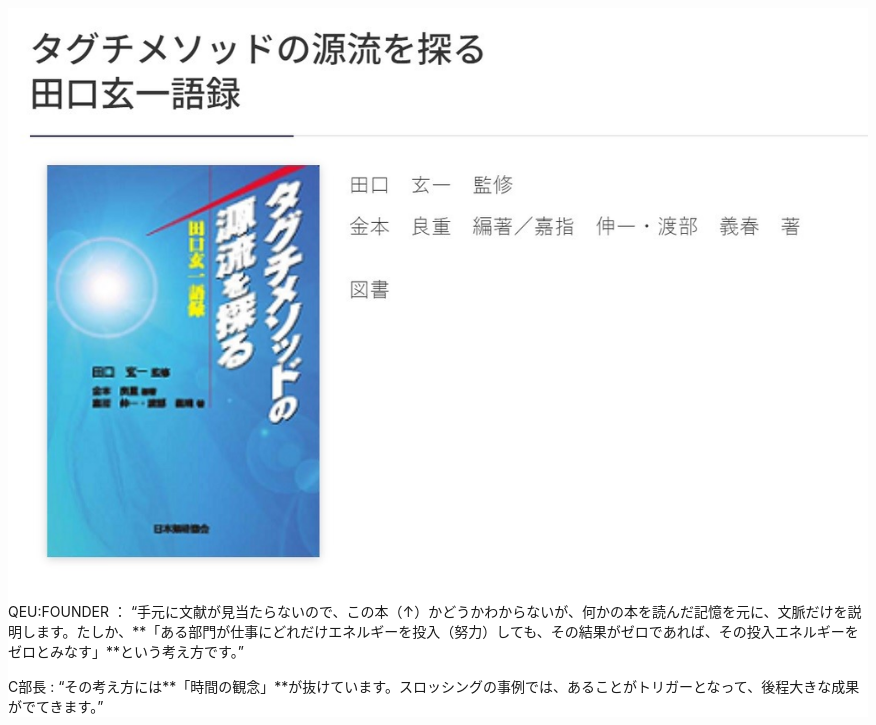 ![imageVLM1-8-10](/2024-09-24-QEUR23_VIVLM7/imageVLM1-8-10.jpg)

QEU:FOUNDER ： “手元に文献が見当たらないので、この本（↑）かどうかわからないが、何かの本を読んだ記憶を元に、文脈だけを説明します。たしか、**「ある部門が仕事にどれだけエネルギーを投入（努力）しても、その結果がゼロであれば、その投入エネルギーをゼロとみなす」**という考え方です。”

C部長 : “その考え方には**「時間の観念」**が抜けています。スロッシングの事例では、あることがトリガーとなって、後程大きな成果がでてきます。”
